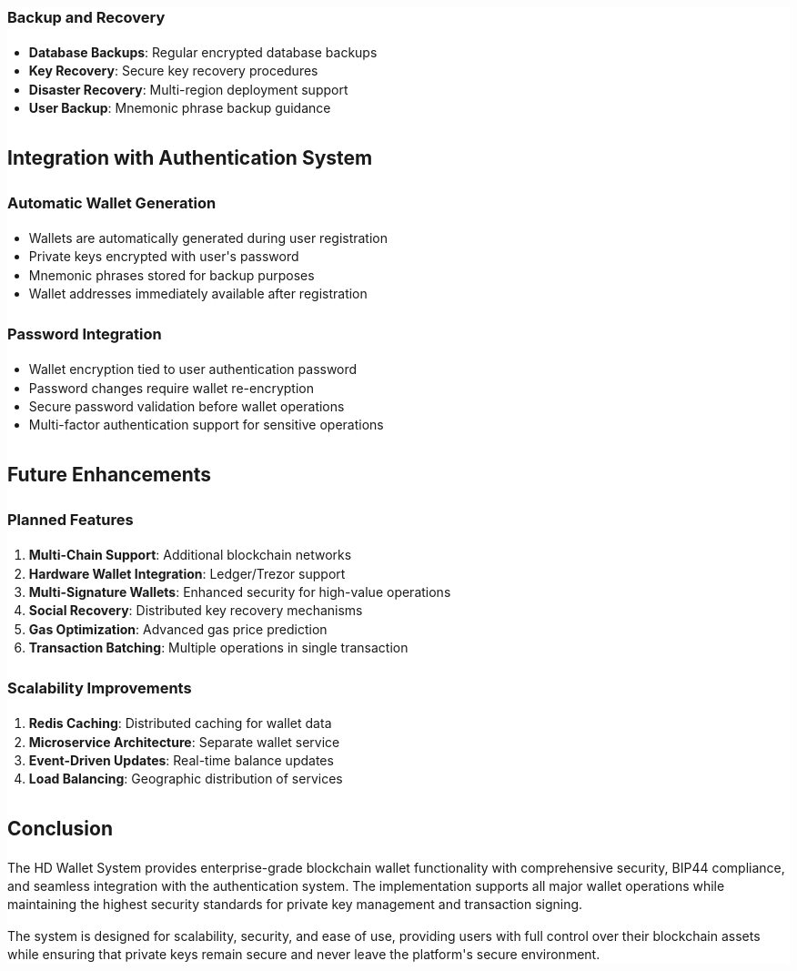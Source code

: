 ### Backup and Recovery
- **Database Backups**: Regular encrypted database backups
- **Key Recovery**: Secure key recovery procedures
- **Disaster Recovery**: Multi-region deployment support
- **User Backup**: Mnemonic phrase backup guidance

## Integration with Authentication System

### Automatic Wallet Generation
- Wallets are automatically generated during user registration
- Private keys encrypted with user's password
- Mnemonic phrases stored for backup purposes
- Wallet addresses immediately available after registration

### Password Integration
- Wallet encryption tied to user authentication password
- Password changes require wallet re-encryption
- Secure password validation before wallet operations
- Multi-factor authentication support for sensitive operations

## Future Enhancements

### Planned Features
1. **Multi-Chain Support**: Additional blockchain networks
2. **Hardware Wallet Integration**: Ledger/Trezor support
3. **Multi-Signature Wallets**: Enhanced security for high-value operations
4. **Social Recovery**: Distributed key recovery mechanisms
5. **Gas Optimization**: Advanced gas price prediction
6. **Transaction Batching**: Multiple operations in single transaction

### Scalability Improvements
1. **Redis Caching**: Distributed caching for wallet data
2. **Microservice Architecture**: Separate wallet service
3. **Event-Driven Updates**: Real-time balance updates
4. **Load Balancing**: Geographic distribution of services

## Conclusion

The HD Wallet System provides enterprise-grade blockchain wallet functionality with comprehensive security, BIP44 compliance, and seamless integration with the authentication system. The implementation supports all major wallet operations while maintaining the highest security standards for private key management and transaction signing.

The system is designed for scalability, security, and ease of use, providing users with full control over their blockchain assets while ensuring that private keys remain secure and never leave the platform's secure environment.